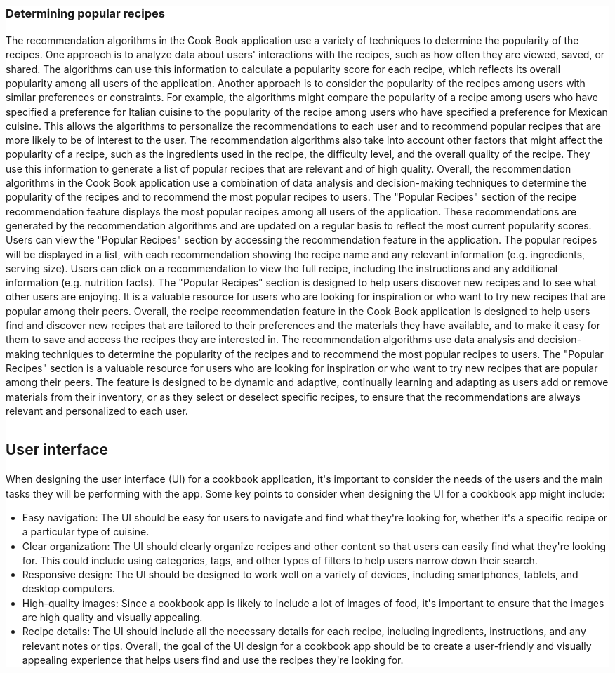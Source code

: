 ### Determining popular recipes

The recommendation algorithms in the Cook Book application use a variety of techniques to determine the popularity of the recipes. One approach is to analyze data about users' interactions with the recipes, such as how often they are viewed, saved, or shared. The algorithms can use this information to calculate a popularity score for each recipe, which reflects its overall popularity among all users of the application.
Another approach is to consider the popularity of the recipes among users with similar preferences or constraints. For example, the algorithms might compare the popularity of a recipe among users who have specified a preference for Italian cuisine to the popularity of the recipe among users who have specified a preference for Mexican cuisine. This allows the algorithms to personalize the recommendations to each user and to recommend popular recipes that are more likely to be of interest to the user.
The recommendation algorithms also take into account other factors that might affect the popularity of a recipe, such as the ingredients used in the recipe, the difficulty level, and the overall quality of the recipe. They use this information to generate a list of popular recipes that are relevant and of high quality.
Overall, the recommendation algorithms in the Cook Book application use a combination of data analysis and decision-making techniques to determine the popularity of the recipes and to recommend the most popular recipes to users.
The "Popular Recipes" section of the recipe recommendation feature displays the most popular recipes among all users of the application. These recommendations are generated by the recommendation algorithms and are updated on a regular basis to reflect the most current popularity scores.
Users can view the "Popular Recipes" section by accessing the recommendation feature in the application. The popular recipes will be displayed in a list, with each recommendation showing the recipe name and any relevant information (e.g. ingredients, serving size). Users can click on a recommendation to view the full recipe, including the instructions and any additional information (e.g. nutrition facts).
The "Popular Recipes" section is designed to help users discover new recipes and to see what other users are enjoying. It is a valuable resource for users who are looking for inspiration or who want to try new recipes that are popular among their peers.
Overall, the recipe recommendation feature in the Cook Book application is designed to help users find and discover new recipes that are tailored to their preferences and the materials they have available, and to make it easy for them to save and access the recipes they are interested in. The recommendation algorithms use data analysis and decision-making techniques to determine the popularity of the recipes and to recommend the most popular recipes to users. The "Popular Recipes" section is a valuable resource for users who are looking for inspiration or who want to try new recipes that are popular among their peers. The feature is designed to be dynamic and adaptive, continually learning and adapting as users add or remove materials from their inventory, or as they select or deselect specific recipes, to ensure that the recommendations are always relevant and personalized to each user.

## User interface

When designing the user interface (UI) for a cookbook application, it's important to consider the needs of the users and the main tasks they will be performing with the app. Some key points to consider when designing the UI for a cookbook app might include:
 - Easy navigation: The UI should be easy for users to navigate and find what they're looking for, whether it's a specific recipe or a particular type of cuisine.
 - Clear organization: The UI should clearly organize recipes and other content so that users can easily find what they're looking for. This could include using categories, tags, and other types of filters to help users narrow down their search.
 - Responsive design: The UI should be designed to work well on a variety of devices, including smartphones, tablets, and desktop computers.
 - High-quality images: Since a cookbook app is likely to include a lot of images of food, it's important to ensure that the images are high quality and visually appealing.
 - Recipe details: The UI should include all the necessary details for each recipe, including ingredients, instructions, and any relevant notes or tips.
Overall, the goal of the UI design for a cookbook app should be to create a user-friendly and visually appealing experience that helps users find and use the recipes they're looking for.
